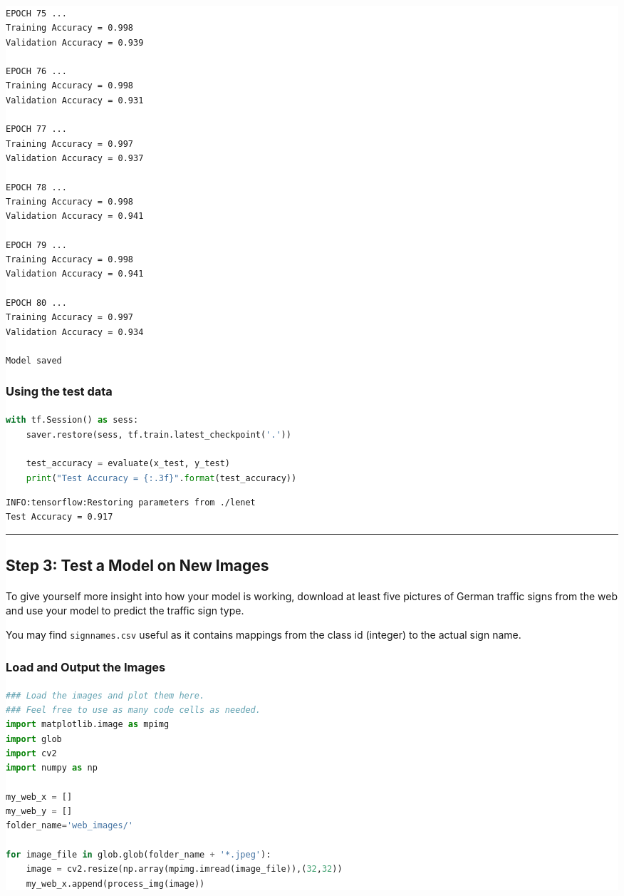     EPOCH 75 ...
    Training Accuracy = 0.998
    Validation Accuracy = 0.939
    
    EPOCH 76 ...
    Training Accuracy = 0.998
    Validation Accuracy = 0.931
    
    EPOCH 77 ...
    Training Accuracy = 0.997
    Validation Accuracy = 0.937
    
    EPOCH 78 ...
    Training Accuracy = 0.998
    Validation Accuracy = 0.941
    
    EPOCH 79 ...
    Training Accuracy = 0.998
    Validation Accuracy = 0.941
    
    EPOCH 80 ...
    Training Accuracy = 0.997
    Validation Accuracy = 0.934
    
    Model saved


### Using the test data


```python
with tf.Session() as sess:
    saver.restore(sess, tf.train.latest_checkpoint('.'))

    test_accuracy = evaluate(x_test, y_test)
    print("Test Accuracy = {:.3f}".format(test_accuracy))
```

    INFO:tensorflow:Restoring parameters from ./lenet
    Test Accuracy = 0.917


---

## Step 3: Test a Model on New Images

To give yourself more insight into how your model is working, download at least five pictures of German traffic signs from the web and use your model to predict the traffic sign type.

You may find `signnames.csv` useful as it contains mappings from the class id (integer) to the actual sign name.

### Load and Output the Images


```python
### Load the images and plot them here.
### Feel free to use as many code cells as needed.
import matplotlib.image as mpimg
import glob
import cv2
import numpy as np

my_web_x = []
my_web_y = []
folder_name='web_images/'

for image_file in glob.glob(folder_name + '*.jpeg'):
    image = cv2.resize(np.array(mpimg.imread(image_file)),(32,32))
    my_web_x.append(process_img(image))
```